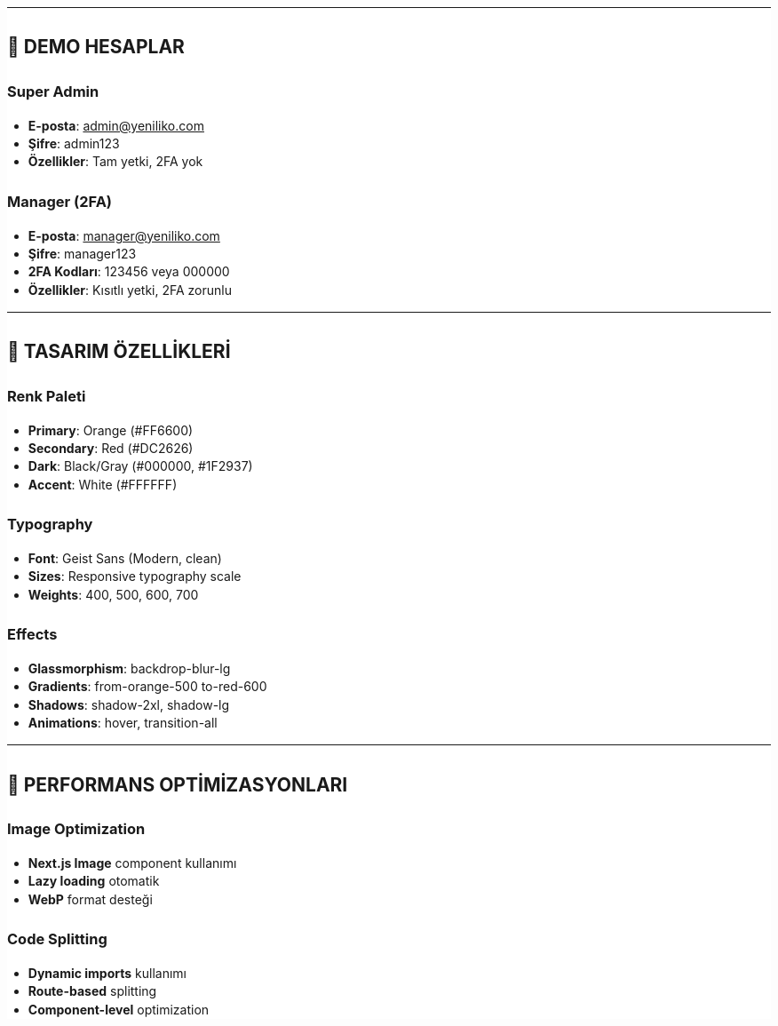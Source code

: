 
---

## 🔑 DEMO HESAPLAR

### Super Admin
- **E-posta**: admin@yeniliko.com
- **Şifre**: admin123
- **Özellikler**: Tam yetki, 2FA yok

### Manager (2FA)
- **E-posta**: manager@yeniliko.com
- **Şifre**: manager123
- **2FA Kodları**: 123456 veya 000000
- **Özellikler**: Kısıtlı yetki, 2FA zorunlu

---

## 🎨 TASARIM ÖZELLİKLERİ

### Renk Paleti
- **Primary**: Orange (#FF6600)
- **Secondary**: Red (#DC2626)
- **Dark**: Black/Gray (#000000, #1F2937)
- **Accent**: White (#FFFFFF)

### Typography
- **Font**: Geist Sans (Modern, clean)
- **Sizes**: Responsive typography scale
- **Weights**: 400, 500, 600, 700

### Effects
- **Glassmorphism**: backdrop-blur-lg
- **Gradients**: from-orange-500 to-red-600
- **Shadows**: shadow-2xl, shadow-lg
- **Animations**: hover, transition-all

---

## 🚀 PERFORMANS OPTİMİZASYONLARI

### Image Optimization
- **Next.js Image** component kullanımı
- **Lazy loading** otomatik
- **WebP** format desteği

### Code Splitting
- **Dynamic imports** kullanımı
- **Route-based** splitting
- **Component-level** optimization

